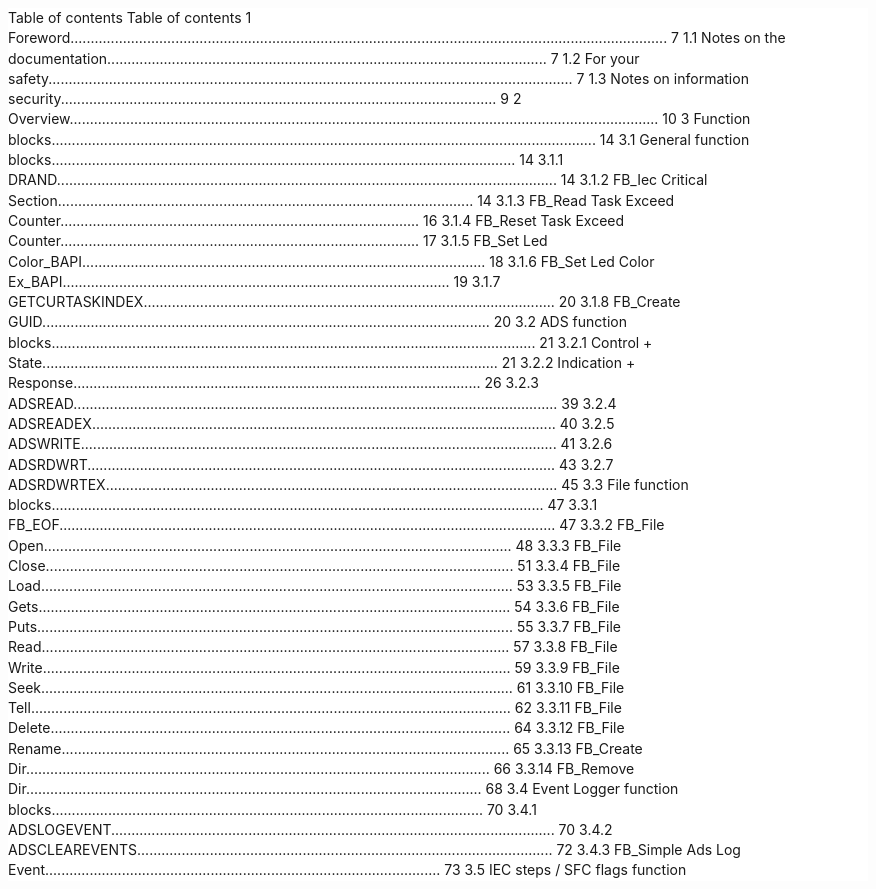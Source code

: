 Table of contents Table of contents 1 Foreword.................................................................................................................................................... 7 1.1 Notes on the documentation............................................................................................................. 7 1.2 For your safety.................................................................................................................................. 7 1.3 Notes on information security............................................................................................................ 9 2 Overview.................................................................................................................................................. 10 3 Function blocks....................................................................................................................................... 14 3.1 General function blocks................................................................................................................... 14 3.1.1 DRAND............................................................................................................................ 14 3.1.2 FB_Iec Critical Section....................................................................................................... 14 3.1.3 FB_Read Task Exceed Counter......................................................................................... 16 3.1.4 FB_Reset Task Exceed Counter......................................................................................... 17 3.1.5 FB_Set Led Color_BAPI.................................................................................................... 18 3.1.6 FB_Set Led Color Ex_BAPI................................................................................................ 19 3.1.7 GETCURTASKINDEX...................................................................................................... 20 3.1.8 FB_Create GUID............................................................................................................... 20 3.2 ADS function blocks........................................................................................................................ 21 3.2.1 Control + State................................................................................................................. 21 3.2.2 Indication + Response..................................................................................................... 26 3.2.3 ADSREAD........................................................................................................................ 39 3.2.4 ADSREADEX................................................................................................................... 40 3.2.5 ADSWRITE...................................................................................................................... 41 3.2.6 ADSRDWRT.................................................................................................................... 43 3.2.7 ADSRDWRTEX................................................................................................................ 45 3.3 File function blocks.......................................................................................................................... 47 3.3.1 FB_EOF........................................................................................................................... 47 3.3.2 FB_File Open.................................................................................................................... 48 3.3.3 FB_File Close.................................................................................................................... 51 3.3.4 FB_File Load..................................................................................................................... 53 3.3.5 FB_File Gets..................................................................................................................... 54 3.3.6 FB_File Puts...................................................................................................................... 55 3.3.7 FB_File Read.................................................................................................................... 57 3.3.8 FB_File Write.................................................................................................................... 59 3.3.9 FB_File Seek..................................................................................................................... 61 3.3.10 FB_File Tell....................................................................................................................... 62 3.3.11 FB_File Delete.................................................................................................................. 64 3.3.12 FB_File Rename............................................................................................................... 65 3.3.13 FB_Create Dir................................................................................................................... 66 3.3.14 FB_Remove Dir................................................................................................................. 68 3.4 Event Logger function blocks........................................................................................................... 70 3.4.1 ADSLOGEVENT.............................................................................................................. 70 3.4.2 ADSCLEAREVENTS....................................................................................................... 72 3.4.3 FB_Simple Ads Log Event.................................................................................................. 73 3.5 IEC steps / SFC flags function